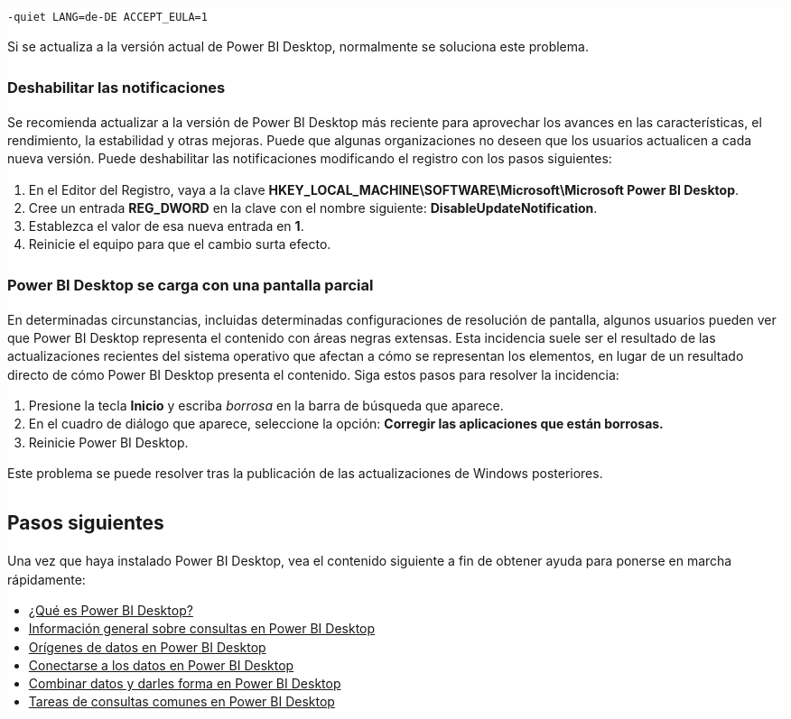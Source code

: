 ```-quiet LANG=de-DE ACCEPT_EULA=1```

Si se actualiza a la versión actual de Power BI Desktop, normalmente se soluciona este problema.

### <a name="disabling-notifications"></a>Deshabilitar las notificaciones
Se recomienda actualizar a la versión de Power BI Desktop más reciente para aprovechar los avances en las características, el rendimiento, la estabilidad y otras mejoras. Puede que algunas organizaciones no deseen que los usuarios actualicen a cada nueva versión. Puede deshabilitar las notificaciones modificando el registro con los pasos siguientes:

1. En el Editor del Registro, vaya a la clave **HKEY_LOCAL_MACHINE\SOFTWARE\Microsoft\Microsoft Power BI Desktop**.
2. Cree un entrada **REG_DWORD** en la clave con el nombre siguiente: **DisableUpdateNotification**.
3. Establezca el valor de esa nueva entrada en **1**.
4. Reinicie el equipo para que el cambio surta efecto.

### <a name="power-bi-desktop-loads-with-a-partial-screen"></a>Power BI Desktop se carga con una pantalla parcial

En determinadas circunstancias, incluidas determinadas configuraciones de resolución de pantalla, algunos usuarios pueden ver que Power BI Desktop representa el contenido con áreas negras extensas. Esta incidencia suele ser el resultado de las actualizaciones recientes del sistema operativo que afectan a cómo se representan los elementos, en lugar de un resultado directo de cómo Power BI Desktop presenta el contenido. Siga estos pasos para resolver la incidencia:

1. Presione la tecla **Inicio** y escriba *borrosa* en la barra de búsqueda que aparece.
2. En el cuadro de diálogo que aparece, seleccione la opción: **Corregir las aplicaciones que están borrosas.**
3. Reinicie Power BI Desktop.

Este problema se puede resolver tras la publicación de las actualizaciones de Windows posteriores. 
 

## <a name="next-steps"></a>Pasos siguientes
Una vez que haya instalado Power BI Desktop, vea el contenido siguiente a fin de obtener ayuda para ponerse en marcha rápidamente:

* [¿Qué es Power BI Desktop?](desktop-what-is-desktop.md)
* [Información general sobre consultas en Power BI Desktop](../transform-model/desktop-query-overview.md)
* [Orígenes de datos en Power BI Desktop](../connect-data/desktop-data-sources.md)
* [Conectarse a los datos en Power BI Desktop](../connect-data/desktop-connect-to-data.md)
* [Combinar datos y darles forma en Power BI Desktop](../connect-data/desktop-shape-and-combine-data.md)
* [Tareas de consultas comunes en Power BI Desktop](../transform-model/desktop-common-query-tasks.md)